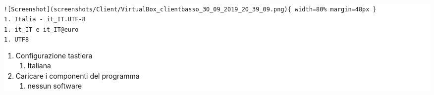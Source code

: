     ![Screenshot](screenshots/Client/VirtualBox_clientbasso_30_09_2019_20_39_09.png){ width=80% margin=48px }
    1. Italia - it_IT.UTF-8
    1. it_IT e it_IT@euro
    1. UTF8
1. Configurazione tastiera
    1. Italiana
1. Caricare i componenti del programma
    1. nessun software  